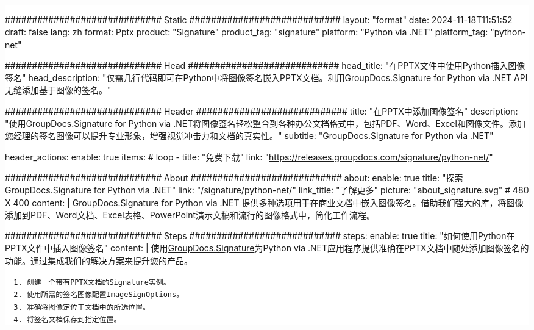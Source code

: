 



---
############################# Static ############################
layout: "format"
date:  2024-11-18T11:51:52
draft: false
lang: zh
format: Pptx
product: "Signature"
product_tag: "signature"
platform: "Python via .NET"
platform_tag: "python-net"

############################# Head ############################
head_title: "在PPTX文件中使用Python插入图像签名"
head_description: "仅需几行代码即可在Python中将图像签名嵌入PPTX文档。利用GroupDocs.Signature for Python via .NET API 无缝添加基于图像的签名。"

############################# Header ############################
title: "在PPTX中添加图像签名" 
description: "使用GroupDocs.Signature for Python via .NET将图像签名轻松整合到各种办公文档格式中，包括PDF、Word、Excel和图像文件。添加您经理的签名图像可以提升专业形象，增强视觉冲击力和文档的真实性。"
subtitle: "GroupDocs.Signature for Python via .NET" 

header_actions:
  enable: true
  items:
    #  loop
    - title: "免费下载"
      link: "https://releases.groupdocs.com/signature/python-net/"
      
############################# About ############################
about:
    enable: true
    title: "探索GroupDocs.Signature for Python via .NET"
    link: "/signature/python-net/"
    link_title: "了解更多"
    picture: "about_signature.svg" # 480 X 400
    content: |
       [GroupDocs.Signature for Python via .NET](/signature/python-net/) 提供多种选项用于在商业文档中嵌入图像签名。借助我们强大的库，将图像添加到PDF、Word文档、Excel表格、PowerPoint演示文稿和流行的图像格式中，简化工作流程。

############################# Steps ############################
steps:
    enable: true
    title: "如何使用Python在PPTX文件中插入图像签名"
    content: |
      使用[GroupDocs.Signature](/signature/python-net/)为Python via .NET应用程序提供准确在PPTX文档中随处添加图像签名的功能。通过集成我们的解决方案来提升您的产品。
      
      1. 创建一个带有PPTX文档的Signature实例。
      2. 使用所需的签名图像配置ImageSignOptions。
      3. 准确将图像定位于文档中的所选位置。
      4. 将签名文档保存到指定位置。
   